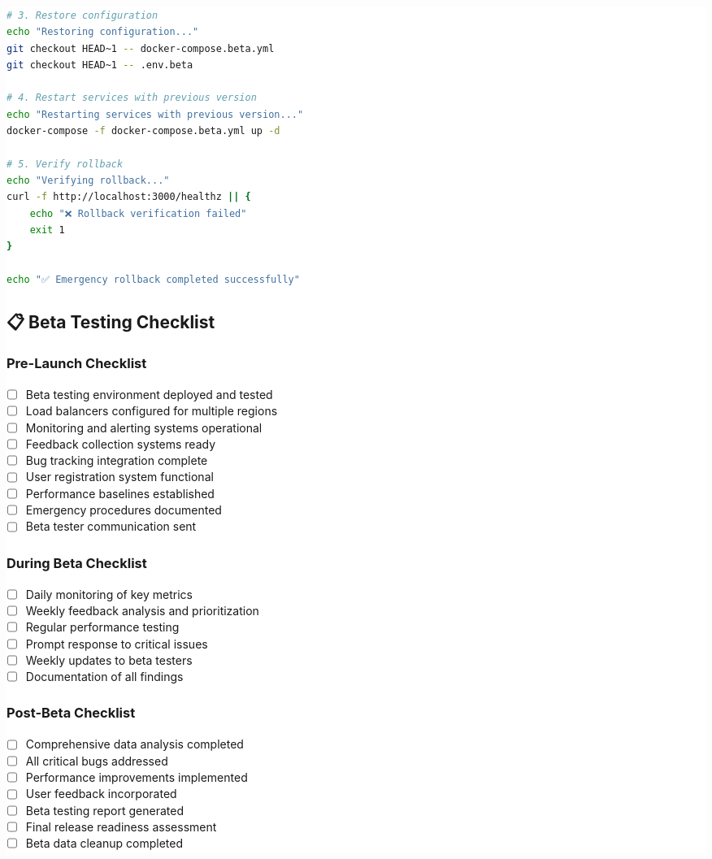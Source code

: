 ```bash
# 3. Restore configuration
echo "Restoring configuration..."
git checkout HEAD~1 -- docker-compose.beta.yml
git checkout HEAD~1 -- .env.beta

# 4. Restart services with previous version
echo "Restarting services with previous version..."
docker-compose -f docker-compose.beta.yml up -d

# 5. Verify rollback
echo "Verifying rollback..."
curl -f http://localhost:3000/healthz || {
    echo "❌ Rollback verification failed"
    exit 1
}

echo "✅ Emergency rollback completed successfully"
```

## 📋 Beta Testing Checklist

### Pre-Launch Checklist

- [ ] Beta testing environment deployed and tested
- [ ] Load balancers configured for multiple regions
- [ ] Monitoring and alerting systems operational
- [ ] Feedback collection systems ready
- [ ] Bug tracking integration complete
- [ ] User registration system functional
- [ ] Performance baselines established
- [ ] Emergency procedures documented
- [ ] Beta tester communication sent

### During Beta Checklist

- [ ] Daily monitoring of key metrics
- [ ] Weekly feedback analysis and prioritization
- [ ] Regular performance testing
- [ ] Prompt response to critical issues
- [ ] Weekly updates to beta testers
- [ ] Documentation of all findings

### Post-Beta Checklist

- [ ] Comprehensive data analysis completed
- [ ] All critical bugs addressed
- [ ] Performance improvements implemented
- [ ] User feedback incorporated
- [ ] Beta testing report generated
- [ ] Final release readiness assessment
- [ ] Beta data cleanup completed
